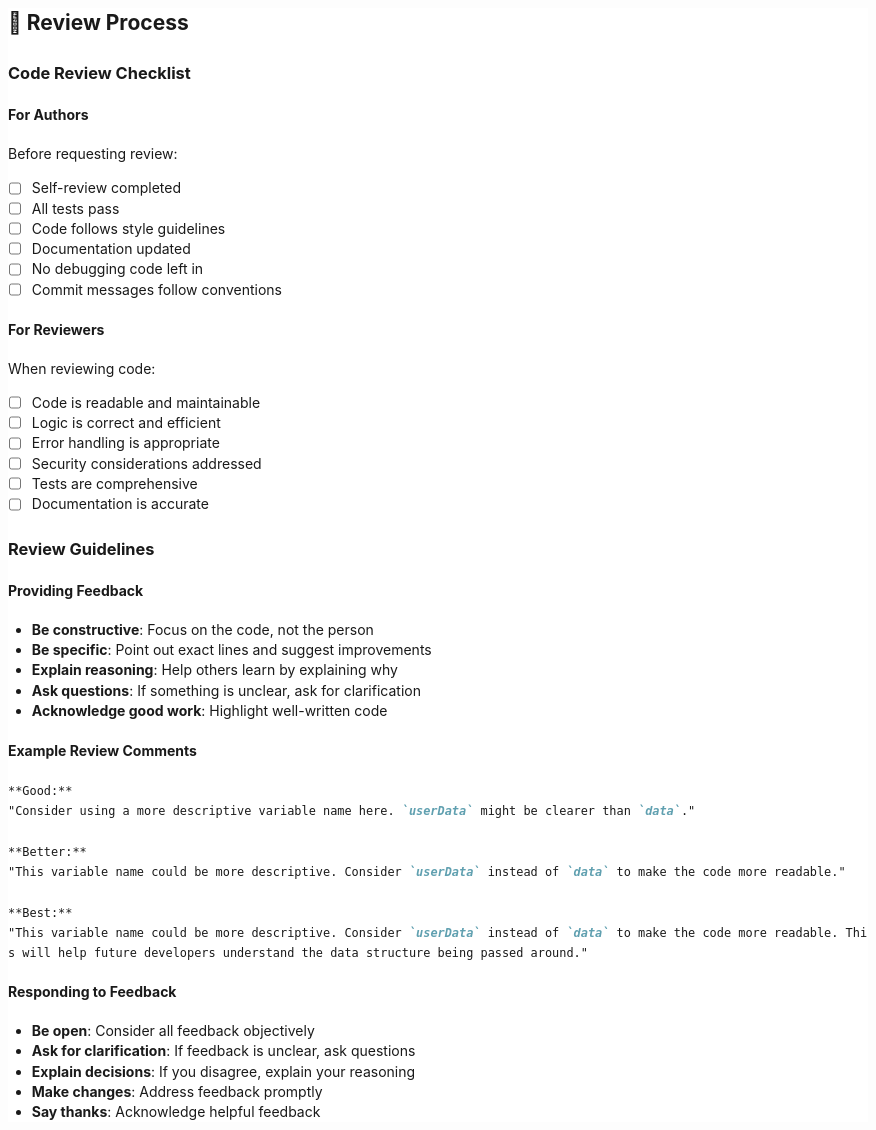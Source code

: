 ## 👀 Review Process

### Code Review Checklist

#### For Authors
Before requesting review:
- [ ] Self-review completed
- [ ] All tests pass
- [ ] Code follows style guidelines
- [ ] Documentation updated
- [ ] No debugging code left in
- [ ] Commit messages follow conventions

#### For Reviewers
When reviewing code:
- [ ] Code is readable and maintainable
- [ ] Logic is correct and efficient
- [ ] Error handling is appropriate
- [ ] Security considerations addressed
- [ ] Tests are comprehensive
- [ ] Documentation is accurate

### Review Guidelines

#### Providing Feedback
- **Be constructive**: Focus on the code, not the person
- **Be specific**: Point out exact lines and suggest improvements
- **Explain reasoning**: Help others learn by explaining why
- **Ask questions**: If something is unclear, ask for clarification
- **Acknowledge good work**: Highlight well-written code

#### Example Review Comments
```markdown
**Good:**
"Consider using a more descriptive variable name here. `userData` might be clearer than `data`."

**Better:**
"This variable name could be more descriptive. Consider `userData` instead of `data` to make the code more readable."

**Best:**
"This variable name could be more descriptive. Consider `userData` instead of `data` to make the code more readable. This will help future developers understand the data structure being passed around."
```

#### Responding to Feedback
- **Be open**: Consider all feedback objectively
- **Ask for clarification**: If feedback is unclear, ask questions
- **Explain decisions**: If you disagree, explain your reasoning
- **Make changes**: Address feedback promptly
- **Say thanks**: Acknowledge helpful feedback
